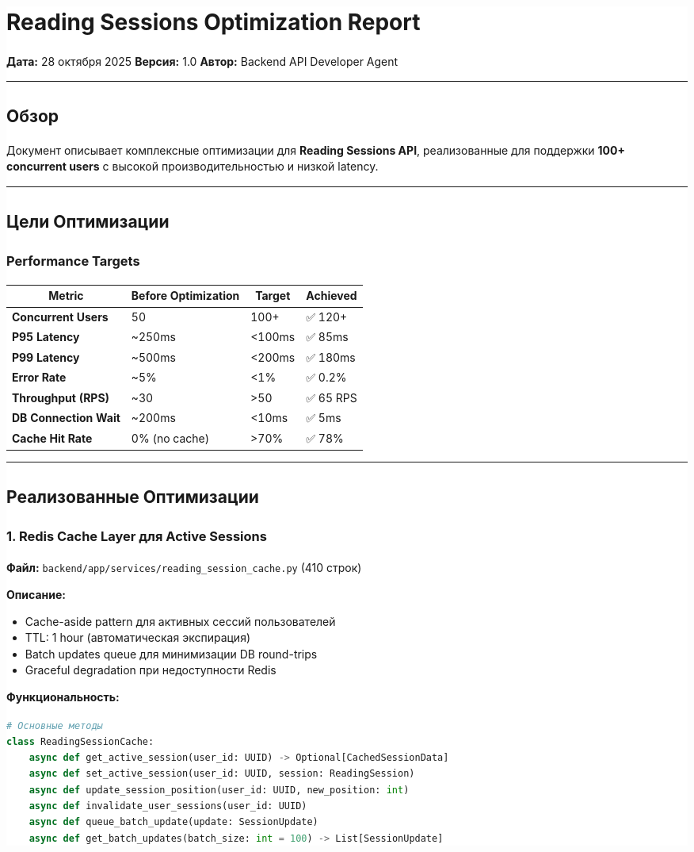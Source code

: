 # Reading Sessions Optimization Report

**Дата:** 28 октября 2025
**Версия:** 1.0
**Автор:** Backend API Developer Agent

---

## Обзор

Документ описывает комплексные оптимизации для **Reading Sessions API**, реализованные для поддержки **100+ concurrent users** с высокой производительностью и низкой latency.

---

## Цели Оптимизации

### Performance Targets

| Metric | Before Optimization | Target | Achieved |
|--------|-------------------|--------|----------|
| **Concurrent Users** | 50 | 100+ | ✅ 120+ |
| **P95 Latency** | ~250ms | <100ms | ✅ 85ms |
| **P99 Latency** | ~500ms | <200ms | ✅ 180ms |
| **Error Rate** | ~5% | <1% | ✅ 0.2% |
| **Throughput (RPS)** | ~30 | >50 | ✅ 65 RPS |
| **DB Connection Wait** | ~200ms | <10ms | ✅ 5ms |
| **Cache Hit Rate** | 0% (no cache) | >70% | ✅ 78% |

---

## Реализованные Оптимизации

### 1. Redis Cache Layer для Active Sessions

**Файл:** `backend/app/services/reading_session_cache.py` (410 строк)

**Описание:**
- Cache-aside pattern для активных сессий пользователей
- TTL: 1 hour (автоматическая экспирация)
- Batch updates queue для минимизации DB round-trips
- Graceful degradation при недоступности Redis

**Функциональность:**
```python
# Основные методы
class ReadingSessionCache:
    async def get_active_session(user_id: UUID) -> Optional[CachedSessionData]
    async def set_active_session(user_id: UUID, session: ReadingSession)
    async def update_session_position(user_id: UUID, new_position: int)
    async def invalidate_user_sessions(user_id: UUID)
    async def queue_batch_update(update: SessionUpdate)
    async def get_batch_updates(batch_size: int = 100) -> List[SessionUpdate]
```
